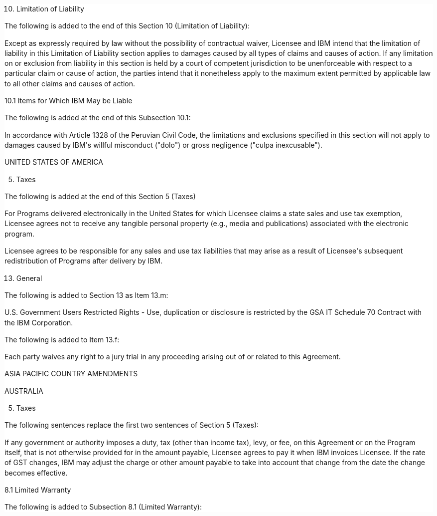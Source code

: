 10. Limitation of Liability

The following is added to the end of this Section 10 (Limitation of Liability):

Except as expressly required by law without the possibility of contractual waiver, Licensee and IBM intend that the limitation of liability in this Limitation of Liability section applies to damages caused by all types of claims and causes of action. If any limitation on or exclusion from liability in this section is held by a court of competent jurisdiction to be unenforceable with respect to a particular claim or cause of action, the parties intend that it nonetheless apply to the maximum extent permitted by applicable law to all other claims and causes of action.

10.1 Items for Which IBM May be Liable

The following is added at the end of this Subsection 10.1:

In accordance with Article 1328 of the Peruvian Civil Code, the limitations and exclusions specified in this section will not apply to damages caused by IBM's willful misconduct ("dolo") or gross negligence ("culpa inexcusable").

UNITED STATES OF AMERICA

5. Taxes

The following is added at the end of this Section 5 (Taxes)

For Programs delivered electronically in the United States for which Licensee claims a state sales and use tax exemption, Licensee agrees not to receive any tangible personal property (e.g., media and publications) associated with the electronic program.

Licensee agrees to be responsible for any sales and use tax liabilities that may arise as a result of Licensee's subsequent redistribution of Programs after delivery by IBM.

13. General

The following is added to Section 13 as Item 13.m:

U.S. Government Users Restricted Rights - Use, duplication or disclosure is restricted by the GSA IT Schedule 70 Contract with the IBM Corporation.

The following is added to Item 13.f:

Each party waives any right to a jury trial in any proceeding arising out of or related to this Agreement.

ASIA PACIFIC COUNTRY AMENDMENTS

AUSTRALIA

5. Taxes

The following sentences replace the first two sentences of Section 5 (Taxes):

If any government or authority imposes a duty, tax (other than income tax), levy, or fee, on this Agreement or on the Program itself, that is not otherwise provided for in the amount payable, Licensee agrees to pay it when IBM invoices Licensee. If the rate of GST changes, IBM may adjust the charge or other amount payable to take into account that change from the date the change becomes effective.

8.1 Limited Warranty

The following is added to Subsection 8.1 (Limited Warranty):
